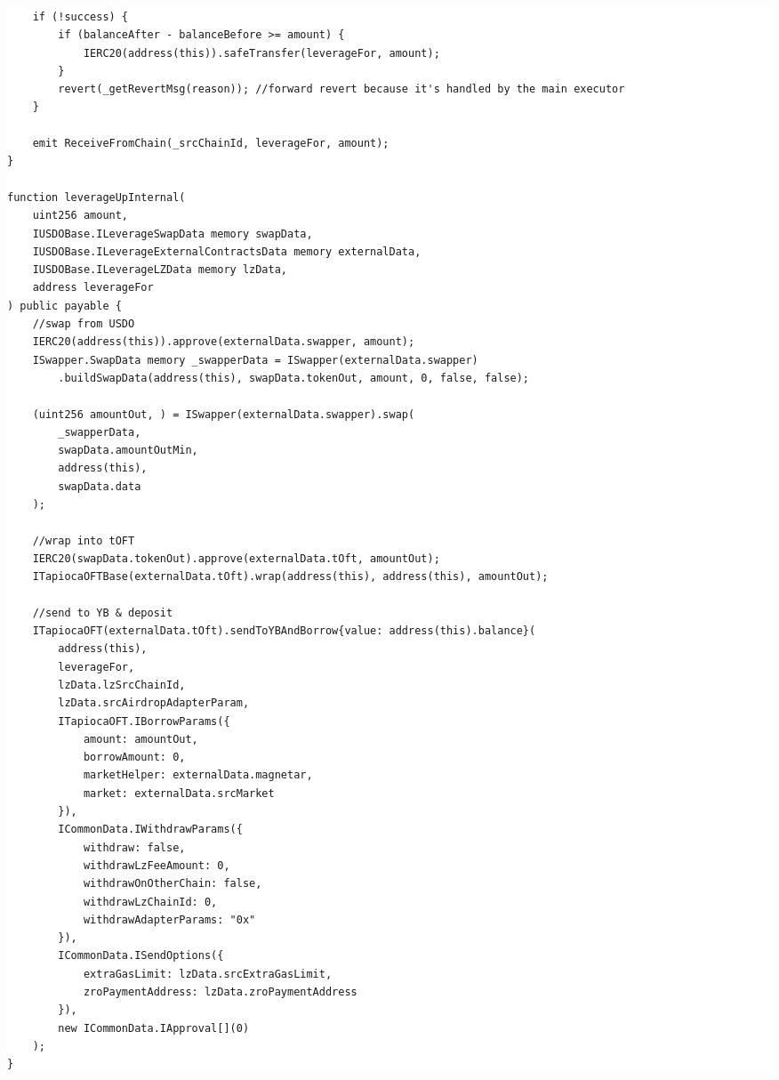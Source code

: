         if (!success) {
            if (balanceAfter - balanceBefore >= amount) {
                IERC20(address(this)).safeTransfer(leverageFor, amount);
            }
            revert(_getRevertMsg(reason)); //forward revert because it's handled by the main executor
        }

        emit ReceiveFromChain(_srcChainId, leverageFor, amount);
    }

    function leverageUpInternal(
        uint256 amount,
        IUSDOBase.ILeverageSwapData memory swapData,
        IUSDOBase.ILeverageExternalContractsData memory externalData,
        IUSDOBase.ILeverageLZData memory lzData,
        address leverageFor
    ) public payable {
        //swap from USDO
        IERC20(address(this)).approve(externalData.swapper, amount);
        ISwapper.SwapData memory _swapperData = ISwapper(externalData.swapper)
            .buildSwapData(address(this), swapData.tokenOut, amount, 0, false, false);

        (uint256 amountOut, ) = ISwapper(externalData.swapper).swap(
            _swapperData,
            swapData.amountOutMin,
            address(this),
            swapData.data
        );

        //wrap into tOFT
        IERC20(swapData.tokenOut).approve(externalData.tOft, amountOut);
        ITapiocaOFTBase(externalData.tOft).wrap(address(this), address(this), amountOut);

        //send to YB & deposit
        ITapiocaOFT(externalData.tOft).sendToYBAndBorrow{value: address(this).balance}(
            address(this),
            leverageFor,
            lzData.lzSrcChainId,
            lzData.srcAirdropAdapterParam,
            ITapiocaOFT.IBorrowParams({
                amount: amountOut,
                borrowAmount: 0,
                marketHelper: externalData.magnetar,
                market: externalData.srcMarket
            }),
            ICommonData.IWithdrawParams({
                withdraw: false,
                withdrawLzFeeAmount: 0,
                withdrawOnOtherChain: false,
                withdrawLzChainId: 0,
                withdrawAdapterParams: "0x"
            }),
            ICommonData.ISendOptions({
                extraGasLimit: lzData.srcExtraGasLimit,
                zroPaymentAddress: lzData.zroPaymentAddress
            }),
            new ICommonData.IApproval[](0)
        );
    }
